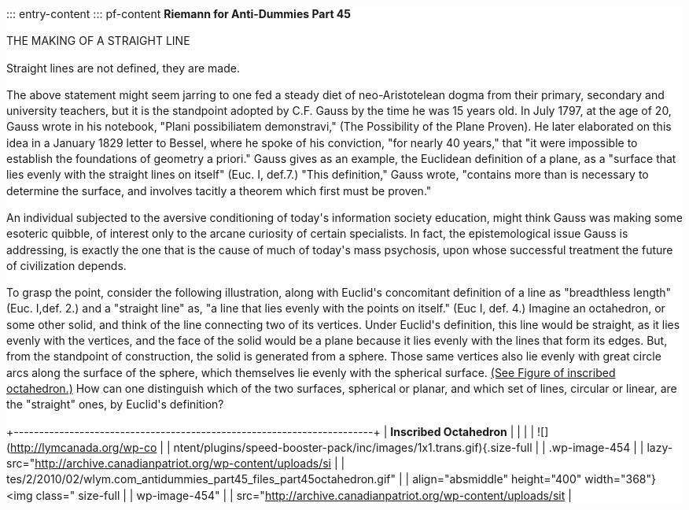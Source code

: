::: entry-content
::: pf-content
**Riemann for Anti-Dummies Part 45**

THE MAKING OF A STRAIGHT LINE

Straight lines are not defined, they are made.

The above statement might seem jarring to one fed a steady diet of
neo-Aristotelean dogma from their primary, secondary and university
teachers, but it is the standpoint adopted by C.F. Gauss by the time he
was 15 years old. In July 1797, at the age of 20, Gauss wrote in his
notebook, "Plani possibiliatem demonstravi," (The Possibility of the
Plane Proven). He later elaborated on this idea in a January 1829 letter
to Bessel, where he spoke of his conviction, "for nearly 40 years," that
"it were impossible to establish the foundations of geometry a priori."
Gauss gives as an example, the Euclidean definition of a plane, as a
"surface that lies evenly with the straight lines on itself" (Euc. I,
def.7.) "This definition," Gauss wrote, "contains more than is necessary
to determine the surface, and involves tacitly a theorem which first
must be proven."

An individual subjected to the aversive conditioning of today's
information society education, might think Gauss was making some
esoteric quibble, of interest only to the arcane curiosity of certain
specialists. In fact, the epistemological issue Gauss is addressing, is
exactly the one that is the cause of much of today's mass psychosis,
upon whose successful treatment the future of civilization depends.

To grasp the point, consider the following illustration, along with
Euclid's concomitant definition of a line as "breadthless length" (Euc.
I,def. 2.) and a "straight line" as, "a line that lies evenly with the
points on itself." (Euc I, def. 4.) Imagine an octahedron, or some other
solid, and think of the line connecting two of its vertices. Under
Euclid's definition, this line would be straight, as it lies evenly with
the vertices, and the face of the solid would be a plane because it lies
evenly with the lines that form its edges. But, from the standpoint of
construction, the solid is generated from a sphere. Those same vertices
also lie evenly with great circle arcs along the surface of the sphere,
which themselves lie evenly with the spherical surface. [(See Figure of
inscribed
octahedron.)](http://archive.canadianpatriot.org/wp-content/uploads/sites/2/2010/02/wlym.com_antidummies_part45_files_part45octahedron.gif)
How can one distinguish which of the two surfaces, spherical or planar,
and which set of lines, circular or linear, are the "straight" ones, by
Euclid's definition?

+-----------------------------------------------------------------------+
| **Inscribed Octahedron**                                              |
|                                                                       |
| ![](http://lymcanada.org/wp-co                                        |
| ntent/plugins/speed-booster-pack/inc/images/1x1.trans.gif){.size-full |
| .wp-image-454                                                         |
| lazy-src="http://archive.canadianpatriot.org/wp-content/uploads/si    |
| tes/2/2010/02/wlym.com_antidummies_part45_files_part45octahedron.gif" |
| align="absmiddle" height="400" width="368"} \<img class=\" size-full  |
| wp-image-454\"                                                        |
| src=\"http://archive.canadianpatriot.org/wp-content/uploads/sit       |